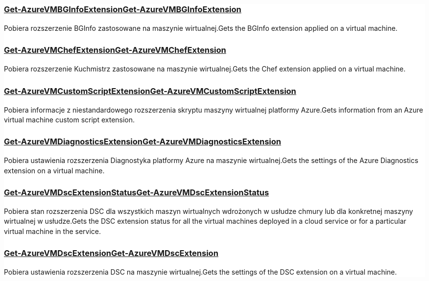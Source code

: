 
### [<span data-ttu-id="33765-191">Get-AzureVMBGInfoExtension</span><span class="sxs-lookup"><span data-stu-id="33765-191">Get-AzureVMBGInfoExtension</span></span>](./Get-AzureVMBGInfoExtension.md)
<span data-ttu-id="33765-192">Pobiera rozszerzenie BGInfo zastosowane na maszynie wirtualnej.</span><span class="sxs-lookup"><span data-stu-id="33765-192">Gets the BGInfo extension applied on a virtual machine.</span></span>


### [<span data-ttu-id="33765-193">Get-AzureVMChefExtension</span><span class="sxs-lookup"><span data-stu-id="33765-193">Get-AzureVMChefExtension</span></span>](./Get-AzureVMChefExtension.md)
<span data-ttu-id="33765-194">Pobiera rozszerzenie Kuchmistrz zastosowane na maszynie wirtualnej.</span><span class="sxs-lookup"><span data-stu-id="33765-194">Gets the Chef extension applied on a virtual machine.</span></span>


### [<span data-ttu-id="33765-195">Get-AzureVMCustomScriptExtension</span><span class="sxs-lookup"><span data-stu-id="33765-195">Get-AzureVMCustomScriptExtension</span></span>](./Get-AzureVMCustomScriptExtension.md)
<span data-ttu-id="33765-196">Pobiera informacje z niestandardowego rozszerzenia skryptu maszyny wirtualnej platformy Azure.</span><span class="sxs-lookup"><span data-stu-id="33765-196">Gets information from an Azure virtual machine custom script extension.</span></span>


### [<span data-ttu-id="33765-197">Get-AzureVMDiagnosticsExtension</span><span class="sxs-lookup"><span data-stu-id="33765-197">Get-AzureVMDiagnosticsExtension</span></span>](./Get-AzureVMDiagnosticsExtension.md)
<span data-ttu-id="33765-198">Pobiera ustawienia rozszerzenia Diagnostyka platformy Azure na maszynie wirtualnej.</span><span class="sxs-lookup"><span data-stu-id="33765-198">Gets the settings of the Azure Diagnostics extension on a virtual machine.</span></span>


### [<span data-ttu-id="33765-199">Get-AzureVMDscExtensionStatus</span><span class="sxs-lookup"><span data-stu-id="33765-199">Get-AzureVMDscExtensionStatus</span></span>](./Get-AzureVMDscExtensionStatus.md)
<span data-ttu-id="33765-200">Pobiera stan rozszerzenia DSC dla wszystkich maszyn wirtualnych wdrożonych w usłudze chmury lub dla konkretnej maszyny wirtualnej w usłudze.</span><span class="sxs-lookup"><span data-stu-id="33765-200">Gets the DSC extension status for all the virtual machines deployed in a cloud service or for a particular virtual machine in the service.</span></span>


### [<span data-ttu-id="33765-201">Get-AzureVMDscExtension</span><span class="sxs-lookup"><span data-stu-id="33765-201">Get-AzureVMDscExtension</span></span>](./Get-AzureVMDscExtension.md)
<span data-ttu-id="33765-202">Pobiera ustawienia rozszerzenia DSC na maszynie wirtualnej.</span><span class="sxs-lookup"><span data-stu-id="33765-202">Gets the settings of the DSC extension on a virtual machine.</span></span>
